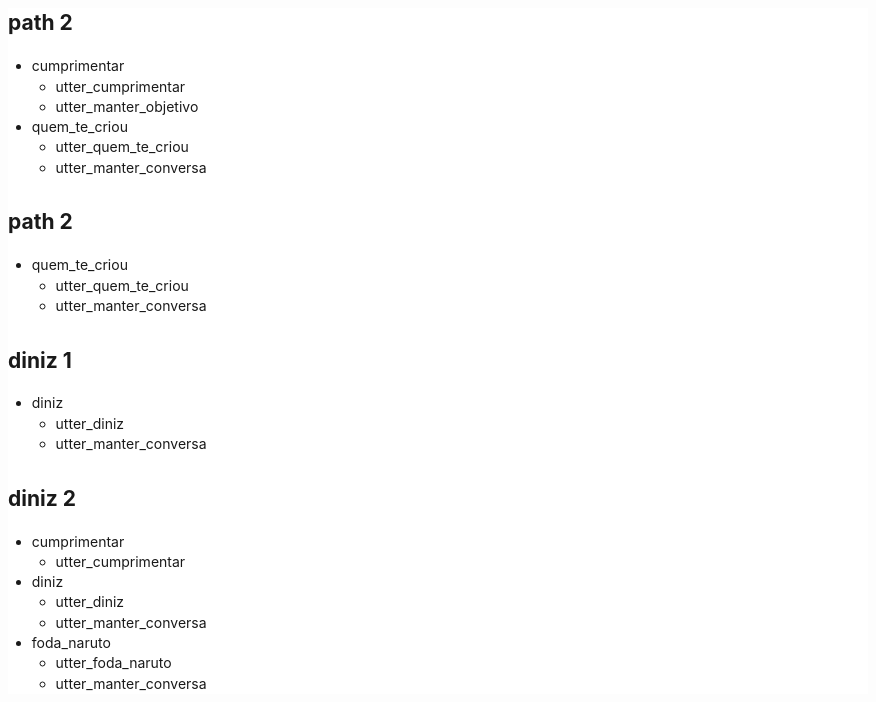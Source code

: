 ## path 2
* cumprimentar
    - utter_cumprimentar
    - utter_manter_objetivo
* quem_te_criou
    - utter_quem_te_criou
    - utter_manter_conversa

## path 2
* quem_te_criou
    - utter_quem_te_criou
    - utter_manter_conversa

## diniz 1
* diniz
    - utter_diniz
    - utter_manter_conversa

## diniz 2
* cumprimentar
    - utter_cumprimentar
* diniz
    - utter_diniz
    - utter_manter_conversa
* foda_naruto
    - utter_foda_naruto
    - utter_manter_conversa
